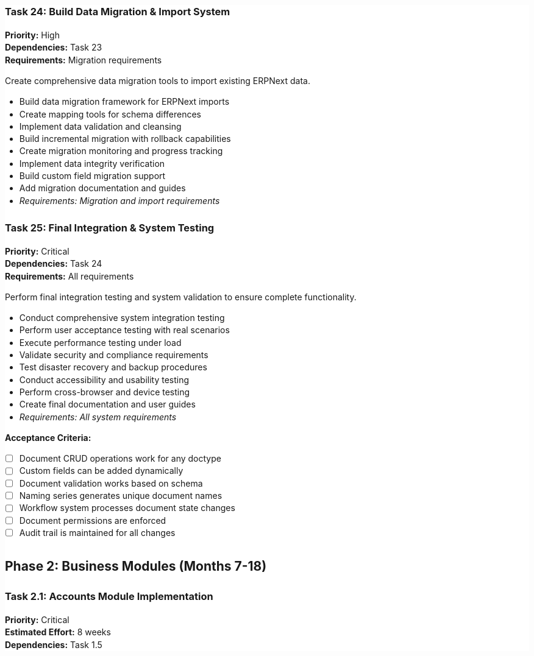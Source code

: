 ### Task 24: Build Data Migration & Import System

**Priority:** High  
**Dependencies:** Task 23  
**Requirements:** Migration requirements

Create comprehensive data migration tools to import existing ERPNext data.

- Build data migration framework for ERPNext imports
- Create mapping tools for schema differences
- Implement data validation and cleansing
- Build incremental migration with rollback capabilities
- Create migration monitoring and progress tracking
- Implement data integrity verification
- Build custom field migration support
- Add migration documentation and guides
- _Requirements: Migration and import requirements_

### Task 25: Final Integration & System Testing

**Priority:** Critical  
**Dependencies:** Task 24  
**Requirements:** All requirements

Perform final integration testing and system validation to ensure complete functionality.

- Conduct comprehensive system integration testing
- Perform user acceptance testing with real scenarios
- Execute performance testing under load
- Validate security and compliance requirements
- Test disaster recovery and backup procedures
- Conduct accessibility and usability testing
- Perform cross-browser and device testing
- Create final documentation and user guides
- _Requirements: All system requirements_

**Acceptance Criteria:**

- [ ] Document CRUD operations work for any doctype
- [ ] Custom fields can be added dynamically
- [ ] Document validation works based on schema
- [ ] Naming series generates unique document names
- [ ] Workflow system processes document state changes
- [ ] Document permissions are enforced
- [ ] Audit trail is maintained for all changes

## Phase 2: Business Modules (Months 7-18)

### Task 2.1: Accounts Module Implementation

**Priority:** Critical  
**Estimated Effort:** 8 weeks  
**Dependencies:** Task 1.5
